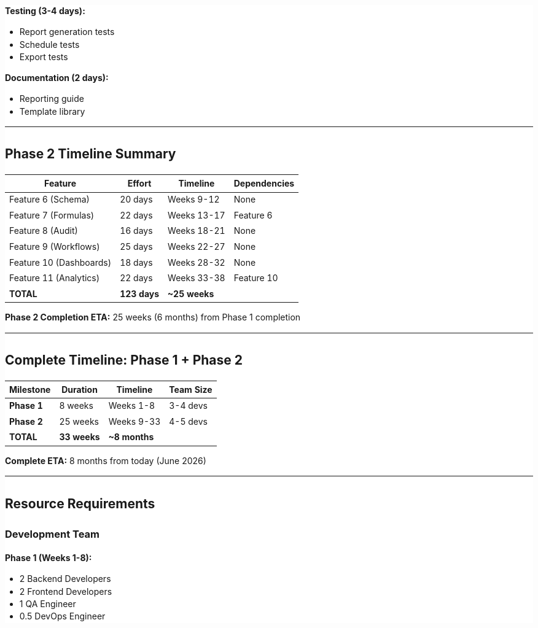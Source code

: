 **Testing (3-4 days):**
- Report generation tests
- Schedule tests
- Export tests

**Documentation (2 days):**
- Reporting guide
- Template library

---

## Phase 2 Timeline Summary

| Feature | Effort | Timeline | Dependencies |
|---------|--------|----------|--------------|
| Feature 6 (Schema) | 20 days | Weeks 9-12 | None |
| Feature 7 (Formulas) | 22 days | Weeks 13-17 | Feature 6 |
| Feature 8 (Audit) | 16 days | Weeks 18-21 | None |
| Feature 9 (Workflows) | 25 days | Weeks 22-27 | None |
| Feature 10 (Dashboards) | 18 days | Weeks 28-32 | None |
| Feature 11 (Analytics) | 22 days | Weeks 33-38 | Feature 10 |
| **TOTAL** | **123 days** | **~25 weeks** | |

**Phase 2 Completion ETA:** 25 weeks (6 months) from Phase 1 completion

---

## Complete Timeline: Phase 1 + Phase 2

| Milestone | Duration | Timeline | Team Size |
|-----------|----------|----------|-----------|
| **Phase 1** | 8 weeks | Weeks 1-8 | 3-4 devs |
| **Phase 2** | 25 weeks | Weeks 9-33 | 4-5 devs |
| **TOTAL** | **33 weeks** | **~8 months** | |

**Complete ETA:** 8 months from today (June 2026)

---

## Resource Requirements

### Development Team

**Phase 1 (Weeks 1-8):**
- 2 Backend Developers
- 2 Frontend Developers
- 1 QA Engineer
- 0.5 DevOps Engineer
